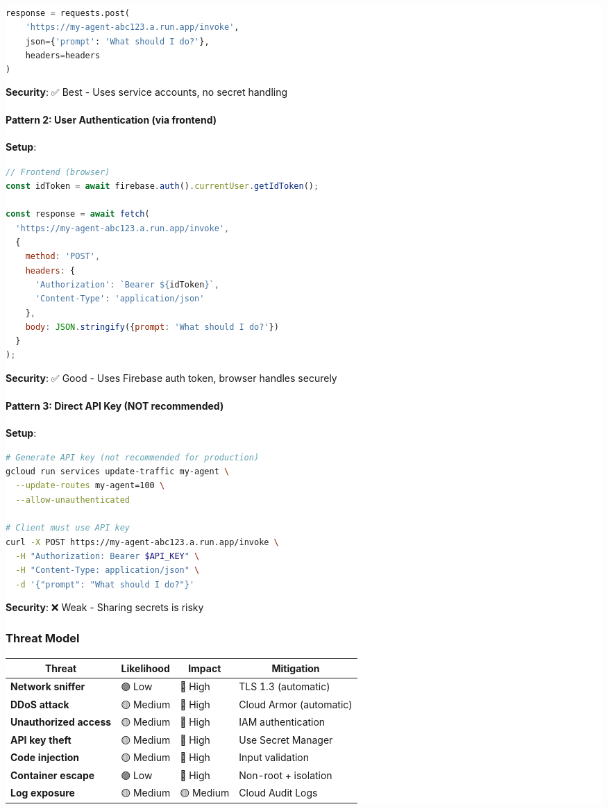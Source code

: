 ```python
response = requests.post(
    'https://my-agent-abc123.a.run.app/invoke',
    json={'prompt': 'What should I do?'},
    headers=headers
)
```

**Security**: ✅ Best - Uses service accounts, no secret handling

#### Pattern 2: User Authentication (via frontend)

**Setup**:
```javascript
// Frontend (browser)
const idToken = await firebase.auth().currentUser.getIdToken();

const response = await fetch(
  'https://my-agent-abc123.a.run.app/invoke',
  {
    method: 'POST',
    headers: {
      'Authorization': `Bearer ${idToken}`,
      'Content-Type': 'application/json'
    },
    body: JSON.stringify({prompt: 'What should I do?'})
  }
);
```

**Security**: ✅ Good - Uses Firebase auth token, browser handles securely

#### Pattern 3: Direct API Key (NOT recommended)

**Setup**:
```bash
# Generate API key (not recommended for production)
gcloud run services update-traffic my-agent \
  --update-routes my-agent=100 \
  --allow-unauthenticated

# Client must use API key
curl -X POST https://my-agent-abc123.a.run.app/invoke \
  -H "Authorization: Bearer $API_KEY" \
  -H "Content-Type: application/json" \
  -d '{"prompt": "What should I do?"}'
```

**Security**: ❌ Weak - Sharing secrets is risky

### Threat Model

| Threat | Likelihood | Impact | Mitigation |
|--------|-----------|--------|-----------|
| **Network sniffer** | 🟢 Low | 🔴 High | TLS 1.3 (automatic) |
| **DDoS attack** | 🟡 Medium | 🔴 High | Cloud Armor (automatic) |
| **Unauthorized access** | 🟡 Medium | 🔴 High | IAM authentication |
| **API key theft** | 🟡 Medium | 🔴 High | Use Secret Manager |
| **Code injection** | 🟡 Medium | 🔴 High | Input validation |
| **Container escape** | 🟢 Low | 🔴 High | Non-root + isolation |
| **Log exposure** | 🟡 Medium | 🟡 Medium | Cloud Audit Logs |

